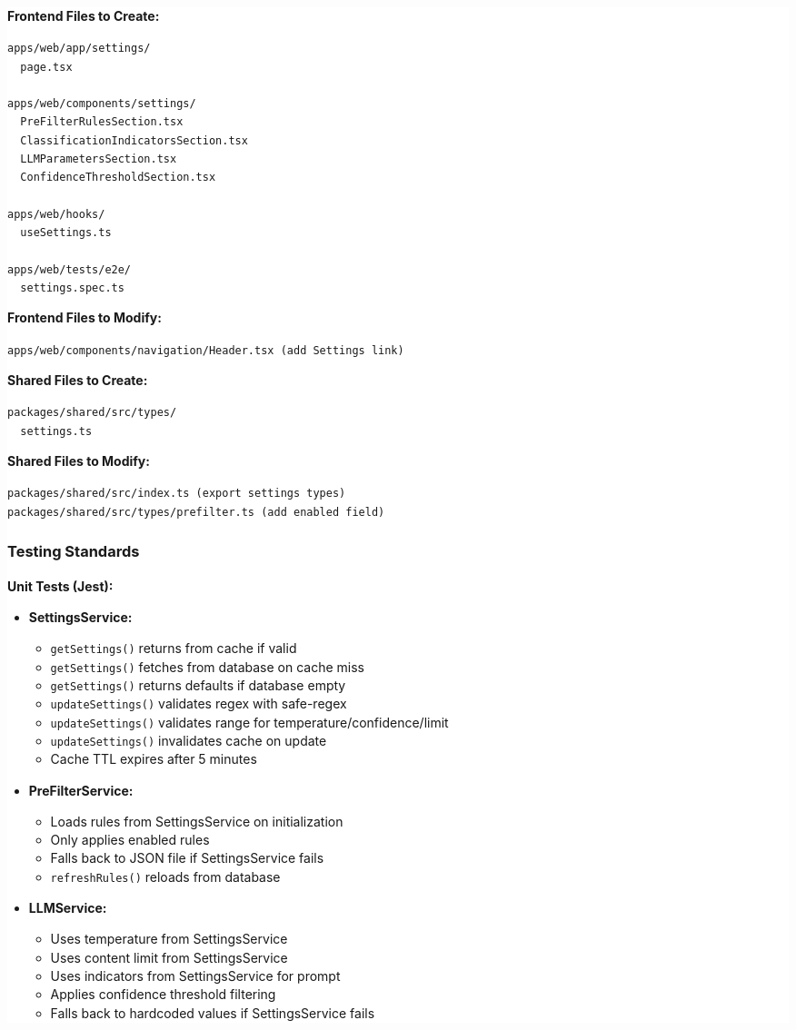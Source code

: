 **Frontend Files to Create:**
```
apps/web/app/settings/
  page.tsx

apps/web/components/settings/
  PreFilterRulesSection.tsx
  ClassificationIndicatorsSection.tsx
  LLMParametersSection.tsx
  ConfidenceThresholdSection.tsx

apps/web/hooks/
  useSettings.ts

apps/web/tests/e2e/
  settings.spec.ts
```

**Frontend Files to Modify:**
```
apps/web/components/navigation/Header.tsx (add Settings link)
```

**Shared Files to Create:**
```
packages/shared/src/types/
  settings.ts
```

**Shared Files to Modify:**
```
packages/shared/src/index.ts (export settings types)
packages/shared/src/types/prefilter.ts (add enabled field)
```

### Testing Standards

**Unit Tests (Jest):**
- **SettingsService:**
  - `getSettings()` returns from cache if valid
  - `getSettings()` fetches from database on cache miss
  - `getSettings()` returns defaults if database empty
  - `updateSettings()` validates regex with safe-regex
  - `updateSettings()` validates range for temperature/confidence/limit
  - `updateSettings()` invalidates cache on update
  - Cache TTL expires after 5 minutes

- **PreFilterService:**
  - Loads rules from SettingsService on initialization
  - Only applies enabled rules
  - Falls back to JSON file if SettingsService fails
  - `refreshRules()` reloads from database

- **LLMService:**
  - Uses temperature from SettingsService
  - Uses content limit from SettingsService
  - Uses indicators from SettingsService for prompt
  - Applies confidence threshold filtering
  - Falls back to hardcoded values if SettingsService fails

